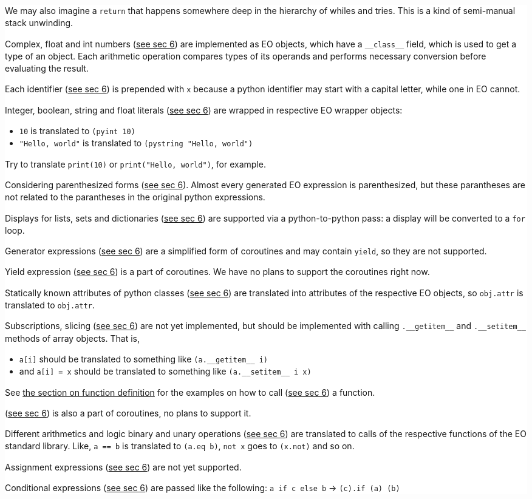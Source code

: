 We may also imagine a `return` that happens somewhere deep in the hierarchy of whiles and tries. This is a kind of semi-manual stack unwinding.     
    
Complex, float and int numbers ([see sec 6](https://docs.python.org/3.8/reference/expressions.html)) are implemented as EO objects, which have a `__class__` field, which is used to get a type of an object. Each arithmetic operation compares types of its operands and performs necessary conversion before evaluating the result.

Each identifier ([see sec 6](https://docs.python.org/3.8/reference/expressions.html)) is prepended with `x` because a python identifier may start with a capital letter, while one in EO cannot. 
    
Integer, boolean, string and float literals ([see sec 6](https://docs.python.org/3.8/reference/expressions.html)) are wrapped in respective EO wrapper objects:
* `10` is translated to `(pyint 10)`
* `"Hello, world"` is translated to `(pystring "Hello, world")`

Try to translate `print(10)` or `print("Hello, world")`, for example.

Considering parenthesized forms ([see sec 6](https://docs.python.org/3.8/reference/expressions.html)). Almost every generated EO expression is parenthesized, but these parantheses are not related to the parantheses in the original python expressions.

Displays for lists, sets and dictionaries ([see sec 6](https://docs.python.org/3.8/reference/expressions.html)) are supported via a python-to-python pass: a display will be converted to a `for` loop. 

Generator expressions ([see sec 6](https://docs.python.org/3.8/reference/expressions.html)) are a simplified form of coroutines and may contain `yield`, so they are not supported.

Yield expression ([see sec 6](https://docs.python.org/3.8/reference/expressions.html)) is a part of coroutines. We have no plans to support the coroutines right now.

Statically known attributes of python classes ([see sec 6](https://docs.python.org/3.8/reference/expressions.html)) are translated into attributes of the respective EO objects, so `obj.attr` is translated to `obj.attr`.

Subscriptions, slicing ([see sec 6](https://docs.python.org/3.8/reference/expressions.html)) are not yet implemented, but should be implemented with calling `.__getitem__` and `.__setitem__` methods of array objects. That is,
* `a[i]` should be translated to something like `(a.__getitem__ i)`
* and `a[i] = x` should be translated to something like `(a.__setitem__ i x)`

See [the section on function definition](https://github.com/polystat/py2eo#86-function-definition) for the examples on how to call ([see sec 6](https://docs.python.org/3.8/reference/expressions.html)) a function.

([see sec 6](https://docs.python.org/3.8/reference/expressions.html)) is also a part of coroutines, no plans to support it.

Different arithmetics and logic binary and unary operations ([see sec 6](https://docs.python.org/3.8/reference/expressions.html)) are translated to calls of the respective functions of the EO standard library. Like, `a == b` is translated to `(a.eq b)`, `not x` goes to `(x.not)` and so on.

Assignment expressions ([see sec 6](https://docs.python.org/3.8/reference/expressions.html)) are not yet supported.

Conditional expressions ([see sec 6](https://docs.python.org/3.8/reference/expressions.html)) are passed like the following:
`a if c else b` -> `(c).if (a) (b)`
